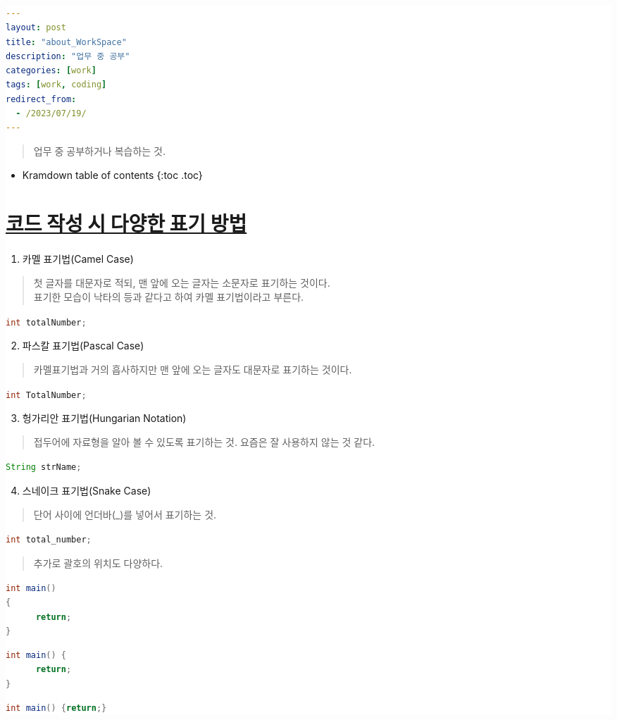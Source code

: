 ```yaml
---
layout: post
title: "about_WorkSpace"
description: "업무 중 공부"
categories: [work]
tags: [work, coding]
redirect_from:
  - /2023/07/19/
---
```


> 업무 중 공부하거나 복습하는 것.

* Kramdown table of contents
{:toc .toc}

# <ins>코드 작성 시 다양한 표기 방법</ins>
1. 카멜 표기법(Camel Case)
> 첫 글자를 대문자로 적되, 맨 앞에 오는 글자는 소문자로 표기하는 것이다.<br>
표기한 모습이 낙타의 등과 같다고 하여 카멜 표기법이라고 부른다.
~~~java
int totalNumber;
~~~

2. 파스칼 표기법(Pascal Case)
> 카멜표기법과 거의 흡사하지만 맨 앞에 오는 글자도 대문자로 표기하는 것이다.
~~~java
int TotalNumber;
~~~

3. 헝가리안 표기법(Hungarian Notation)
> 접두어에 자료형을 알아 볼 수 있도록 표기하는 것. 요즘은 잘 사용하지 않는 것 같다.
~~~java
String strName;
~~~

4. 스네이크 표기법(Snake Case)
> 단어 사이에 언더바(_)를 넣어서 표기하는 것.
~~~java
int total_number;
~~~

> 추가로 괄호의 위치도 다양하다.<br>
~~~java
int main()
{
      return;
}
~~~
~~~java
int main() {
      return;
}
~~~
~~~java
int main() {return;}
~~~
